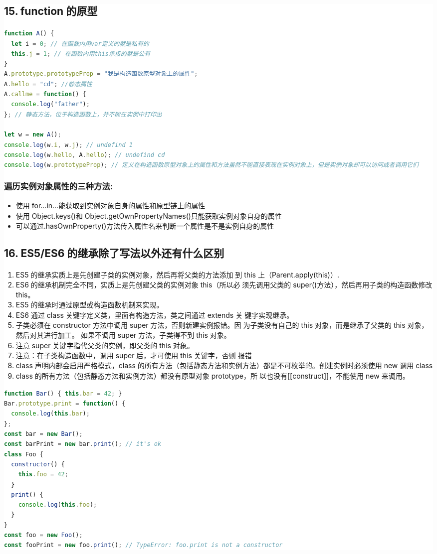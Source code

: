 ## 15. function 的原型

```javascript
function A() {
  let i = 0; // 在函数内用var定义的就是私有的
  this.j = 1; // 在函数内用this承接的就是公有
}
A.prototype.prototypeProp = "我是构造函数原型对象上的属性";
A.hello = "cd"; //静态属性
A.callme = function() {
  console.log("father");
}; // 静态方法，位于构造函数上，并不能在实例中打印出

let w = new A();
console.log(w.i, w.j); // undefind 1
console.log(w.hello, A.hello); // undefind cd
console.log(w.prototypeProp); // 定义在构造函数原型对象上的属性和方法虽然不能直接表现在实例对象上，但是实例对象却可以访问或者调用它们
```

### 遍历实例对象属性的三种方法:

- 使用 for...in...能获取到实例对象自身的属性和原型链上的属性
- 使用 Object.keys()和 Object.getOwnPropertyNames()只能获取实例对象自身的属性
- 可以通过.hasOwnProperty()方法传入属性名来判断一个属性是不是实例自身的属性

## 16. ES5/ES6 的继承除了写法以外还有什么区别
1. ES5 的继承实质上是先创建子类的实例对象，然后再将父类的方法添加 到 this 上（Parent.apply(this)）. 
2. ES6 的继承机制完全不同，实质上是先创建父类的实例对象 this（所以必 须先调用父类的 super()方法），然后再用子类的构造函数修改 this。 
3. ES5 的继承时通过原型或构造函数机制来实现。 
4. ES6 通过 class 关键字定义类，里面有构造方法，类之间通过 extends 关 键字实现继承。 
5. 子类必须在 constructor 方法中调用 super 方法，否则新建实例报错。因 为子类没有自己的 this 对象，而是继承了父类的 this 对象，然后对其进行加工。 如果不调用 super 方法，子类得不到 this 对象。 
6. 注意 super 关键字指代父类的实例，即父类的 this 对象。 
7. 注意：在子类构造函数中，调用 super 后，才可使用 this 关键字，否则 报错
8. class 声明内部会启用严格模式，class 的所有方法（包括静态方法和实例方法）都是不可枚举的。创建实例时必须使用 new 调用 class
9. class 的所有方法（包括静态方法和实例方法）都没有原型对象 prototype，所 以也没有[[construct]]，不能使用 new 来调用。
```js
function Bar() { this.bar = 42; }
Bar.prototype.print = function() {
  console.log(this.bar); 
};
const bar = new Bar();
const barPrint = new bar.print(); // it's ok
class Foo { 
  constructor() { 
    this.foo = 42; 
  } 
  print() { 
    console.log(this.foo);
  }
}
const foo = new Foo();
const fooPrint = new foo.print(); // TypeError: foo.print is not a constructor
```
